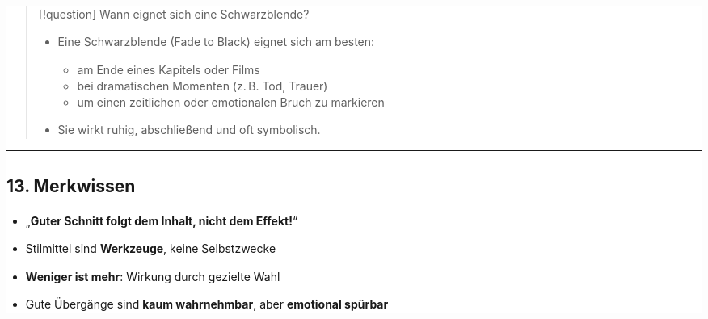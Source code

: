 > [!question] Wann eignet sich eine Schwarzblende?
>
> * Eine Schwarzblende (Fade to Black) eignet sich am besten:
>
>   * am Ende eines Kapitels oder Films
>   * bei dramatischen Momenten (z. B. Tod, Trauer)
>   * um einen zeitlichen oder emotionalen Bruch zu markieren
> * Sie wirkt ruhig, abschließend und oft symbolisch.

---

## 13. Merkwissen

- „**Guter Schnitt folgt dem Inhalt, nicht dem Effekt!**“
    
- Stilmittel sind **Werkzeuge**, keine Selbstzwecke
    
- **Weniger ist mehr**: Wirkung durch gezielte Wahl
    
- Gute Übergänge sind **kaum wahrnehmbar**, aber **emotional spürbar**
    

